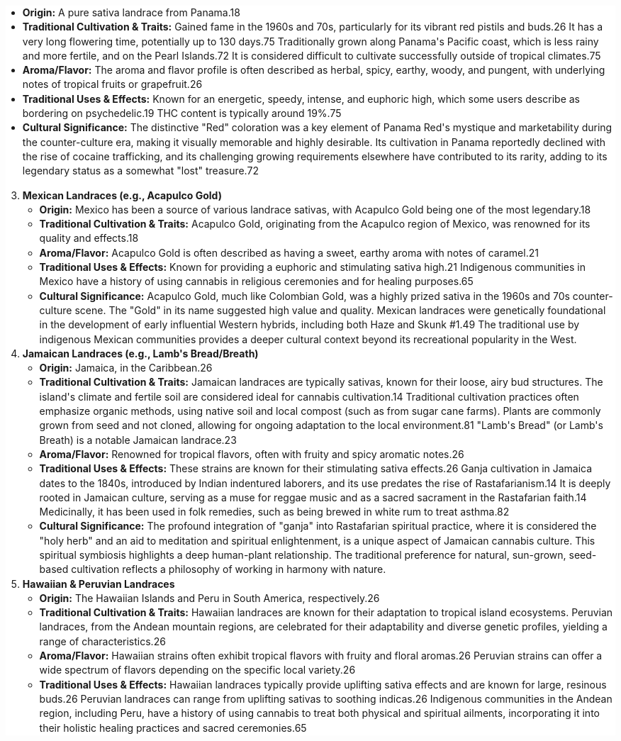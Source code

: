    * **Origin:** A pure sativa landrace from Panama.18  
   * **Traditional Cultivation & Traits:** Gained fame in the 1960s and 70s, particularly for its vibrant red pistils and buds.26 It has a very long flowering time, potentially up to 130 days.75 Traditionally grown along Panama's Pacific coast, which is less rainy and more fertile, and on the Pearl Islands.72 It is considered difficult to cultivate successfully outside of tropical climates.75  
   * **Aroma/Flavor:** The aroma and flavor profile is often described as herbal, spicy, earthy, woody, and pungent, with underlying notes of tropical fruits or grapefruit.26  
   * **Traditional Uses & Effects:** Known for an energetic, speedy, intense, and euphoric high, which some users describe as bordering on psychedelic.19 THC content is typically around 19%.75  
   * **Cultural Significance:** The distinctive "Red" coloration was a key element of Panama Red's mystique and marketability during the counter-culture era, making it visually memorable and highly desirable. Its cultivation in Panama reportedly declined with the rise of cocaine trafficking, and its challenging growing requirements elsewhere have contributed to its rarity, adding to its legendary status as a somewhat "lost" treasure.72  
3. **Mexican Landraces (e.g., Acapulco Gold)**  
   * **Origin:** Mexico has been a source of various landrace sativas, with Acapulco Gold being one of the most legendary.18  
   * **Traditional Cultivation & Traits:** Acapulco Gold, originating from the Acapulco region of Mexico, was renowned for its quality and effects.18  
   * **Aroma/Flavor:** Acapulco Gold is often described as having a sweet, earthy aroma with notes of caramel.21  
   * **Traditional Uses & Effects:** Known for providing a euphoric and stimulating sativa high.21 Indigenous communities in Mexico have a history of using cannabis in religious ceremonies and for healing purposes.65  
   * **Cultural Significance:** Acapulco Gold, much like Colombian Gold, was a highly prized sativa in the 1960s and 70s counter-culture scene. The "Gold" in its name suggested high value and quality. Mexican landraces were genetically foundational in the development of early influential Western hybrids, including both Haze and Skunk \#1.49 The traditional use by indigenous Mexican communities provides a deeper cultural context beyond its recreational popularity in the West.  
4. **Jamaican Landraces (e.g., Lamb's Bread/Breath)**  
   * **Origin:** Jamaica, in the Caribbean.26  
   * **Traditional Cultivation & Traits:** Jamaican landraces are typically sativas, known for their loose, airy bud structures. The island's climate and fertile soil are considered ideal for cannabis cultivation.14 Traditional cultivation practices often emphasize organic methods, using native soil and local compost (such as from sugar cane farms). Plants are commonly grown from seed and not cloned, allowing for ongoing adaptation to the local environment.81 "Lamb's Bread" (or Lamb's Breath) is a notable Jamaican landrace.23  
   * **Aroma/Flavor:** Renowned for tropical flavors, often with fruity and spicy aromatic notes.26  
   * **Traditional Uses & Effects:** These strains are known for their stimulating sativa effects.26 Ganja cultivation in Jamaica dates to the 1840s, introduced by Indian indentured laborers, and its use predates the rise of Rastafarianism.14 It is deeply rooted in Jamaican culture, serving as a muse for reggae music and as a sacred sacrament in the Rastafarian faith.14 Medicinally, it has been used in folk remedies, such as being brewed in white rum to treat asthma.82  
   * **Cultural Significance:** The profound integration of "ganja" into Rastafarian spiritual practice, where it is considered the "holy herb" and an aid to meditation and spiritual enlightenment, is a unique aspect of Jamaican cannabis culture. This spiritual symbiosis highlights a deep human-plant relationship. The traditional preference for natural, sun-grown, seed-based cultivation reflects a philosophy of working in harmony with nature.  
5. **Hawaiian & Peruvian Landraces**  
   * **Origin:** The Hawaiian Islands and Peru in South America, respectively.26  
   * **Traditional Cultivation & Traits:** Hawaiian landraces are known for their adaptation to tropical island ecosystems. Peruvian landraces, from the Andean mountain regions, are celebrated for their adaptability and diverse genetic profiles, yielding a range of characteristics.26  
   * **Aroma/Flavor:** Hawaiian strains often exhibit tropical flavors with fruity and floral aromas.26 Peruvian strains can offer a wide spectrum of flavors depending on the specific local variety.26  
   * **Traditional Uses & Effects:** Hawaiian landraces typically provide uplifting sativa effects and are known for large, resinous buds.26 Peruvian landraces can range from uplifting sativas to soothing indicas.26 Indigenous communities in the Andean region, including Peru, have a history of using cannabis to treat both physical and spiritual ailments, incorporating it into their holistic healing practices and sacred ceremonies.65  